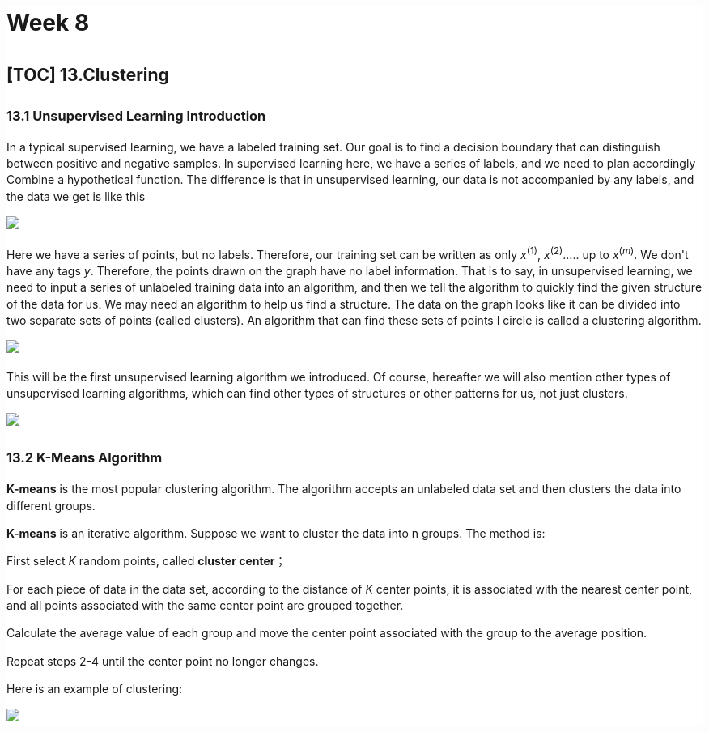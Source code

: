 Week 8
=====
[TOC]
13.Clustering
----------------------

### 13.1  Unsupervised Learning Introduction

In a typical supervised learning, we have a labeled training set. Our goal is to find a decision boundary that can distinguish between positive and negative samples. In supervised learning here, we have a series of labels, and we need to plan accordingly Combine a hypothetical function. The difference is that in unsupervised learning, our data is not accompanied by any labels, and the data we get is like this

![](../images/6709f5ca3cd2240d4e95dcc3d3e808d5.png)

Here we have a series of points, but no labels. Therefore, our training set can be written as only $x^{(1)}$, $x^{(2)}$….. up to $x^{(m)}$. We don't have any tags $y$. Therefore, the points drawn on the graph have no label information. That is to say, in unsupervised learning, we need to input a series of unlabeled training data into an algorithm, and then we tell the algorithm to quickly find the given structure of the data for us. We may need an algorithm to help us find a structure. The data on the graph looks like it can be divided into two separate sets of points (called clusters). An algorithm that can find these sets of points I circle is called a clustering algorithm.

![](../images/6709f5ca3cd2240d4e95dcc3d3e808d5.png)

This will be the first unsupervised learning algorithm we introduced. Of course, hereafter we will also mention other types of unsupervised learning algorithms, which can find other types of structures or other patterns for us, not just clusters.

![](../images/ff180f091e9bad9ac185248721437526.png)


### 13.2 K-Means Algorithm

**K-means** is the most popular clustering algorithm. The algorithm accepts an unlabeled data set and then clusters the data into different groups.

**K-means** is an iterative algorithm. Suppose we want to cluster the data into n groups. The method is:

First select $K$ random points, called **cluster center**；

For each piece of data in the data set, according to the distance of $K$ center points, it is associated with the nearest center point, and all points associated with the same center point are grouped together.

Calculate the average value of each group and move the center point associated with the group to the average position.

Repeat steps 2-4 until the center point no longer changes.

Here is an example of clustering:

![](../images/ff1db77ec2e83b592bbe1c4153586120.jpg)
